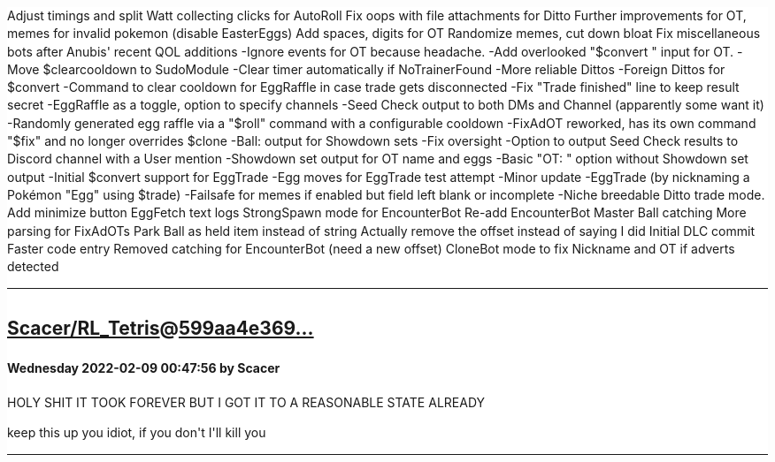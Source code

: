 Adjust timings and split Watt collecting clicks for AutoRoll
Fix oops with file attachments for Ditto
Further improvements for OT, memes for invalid pokemon (disable EasterEggs)
Add spaces, digits for OT
Randomize memes, cut down bloat
Fix miscellaneous bots after Anubis' recent QOL additions
-Ignore events for OT because headache.
-Add overlooked "$convert <generation>" input for OT.
-Move $clearcooldown to SudoModule
-Clear timer automatically if NoTrainerFound
-More reliable Dittos
-Foreign Dittos for $convert
-Command to clear cooldown for EggRaffle in case trade gets disconnected
-Fix "Trade finished" line to keep result secret
-EggRaffle as a toggle, option to specify channels
-Seed Check output to both DMs and Channel (apparently some want it)
-Randomly generated egg raffle via a "$roll" command with a configurable cooldown
-FixAdOT reworked, has its own command "$fix" and no longer overrides $clone
-Ball: <value> output for Showdown sets
-Fix oversight
-Option to output Seed Check results to Discord channel with a User mention
-Showdown set output for OT name and eggs
-Basic "OT: <name>" option without Showdown set output
-Initial $convert support for EggTrade
-Egg moves for EggTrade test attempt
-Minor update
-EggTrade (by nicknaming a Pokémon "Egg" using $trade)
-Failsafe for memes if enabled but field left blank or incomplete
-Niche breedable Ditto trade mode.
Add minimize button
EggFetch text logs
StrongSpawn mode for EncounterBot
Re-add EncounterBot Master Ball catching
More parsing for FixAdOTs
Park Ball as held item instead of string
Actually remove the offset instead of saying I did
Initial DLC commit
Faster code entry
Removed catching for EncounterBot (need a new offset)
CloneBot mode to fix Nickname and OT if adverts detected

---
## [Scacer/RL_Tetris](https://github.com/Scacer/RL_Tetris)@[599aa4e369...](https://github.com/Scacer/RL_Tetris/commit/599aa4e36992cf0926ff40d409503b75c1d06646)
#### Wednesday 2022-02-09 00:47:56 by Scacer

HOLY SHIT IT TOOK FOREVER BUT I GOT IT TO A REASONABLE STATE ALREADY

keep this up you idiot, if you don't I'll kill you

---